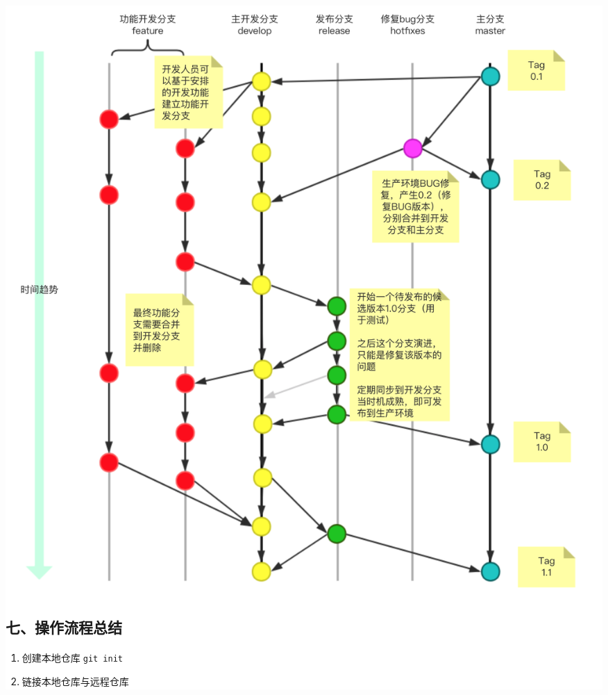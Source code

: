 ![827f8edf-a152-46b4-8fb6-5d2eb018ec9d](./Git/827f8edf-a152-46b4-8fb6-5d2eb018ec9d.png)

## 七、操作流程总结

1. 创建本地仓库
   `git init`

2. 链接本地仓库与远程仓库
